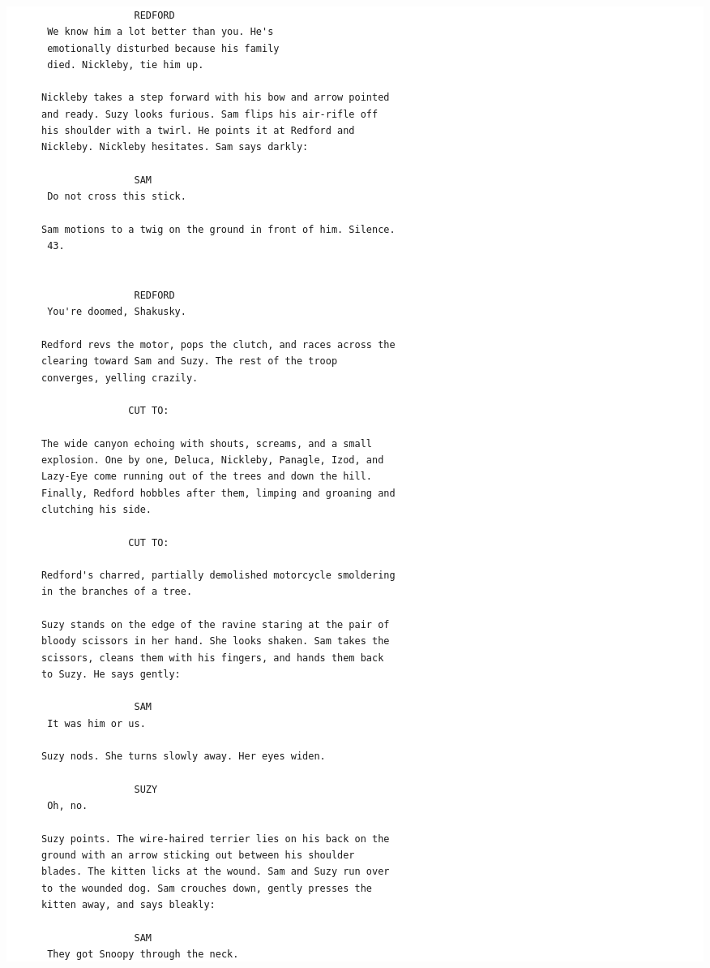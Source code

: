                           REDFORD
           We know him a lot better than you. He's
           emotionally disturbed because his family
           died. Nickleby, tie him up.
                         
          Nickleby takes a step forward with his bow and arrow pointed
          and ready. Suzy looks furious. Sam flips his air-rifle off
          his shoulder with a twirl. He points it at Redford and
          Nickleby. Nickleby hesitates. Sam says darkly:
                         
                          SAM
           Do not cross this stick.
                         
          Sam motions to a twig on the ground in front of him. Silence.
           43.
                         
                         
                          REDFORD
           You're doomed, Shakusky.
                         
          Redford revs the motor, pops the clutch, and races across the
          clearing toward Sam and Suzy. The rest of the troop
          converges, yelling crazily.
                         
                         CUT TO:
                         
          The wide canyon echoing with shouts, screams, and a small
          explosion. One by one, Deluca, Nickleby, Panagle, Izod, and
          Lazy-Eye come running out of the trees and down the hill.
          Finally, Redford hobbles after them, limping and groaning and
          clutching his side.
                         
                         CUT TO:
                         
          Redford's charred, partially demolished motorcycle smoldering
          in the branches of a tree.
                         
          Suzy stands on the edge of the ravine staring at the pair of
          bloody scissors in her hand. She looks shaken. Sam takes the
          scissors, cleans them with his fingers, and hands them back
          to Suzy. He says gently:
                         
                          SAM
           It was him or us.
                         
          Suzy nods. She turns slowly away. Her eyes widen.
                         
                          SUZY
           Oh, no.
                         
          Suzy points. The wire-haired terrier lies on his back on the
          ground with an arrow sticking out between his shoulder
          blades. The kitten licks at the wound. Sam and Suzy run over
          to the wounded dog. Sam crouches down, gently presses the
          kitten away, and says bleakly:
                         
                          SAM
           They got Snoopy through the neck.
                         